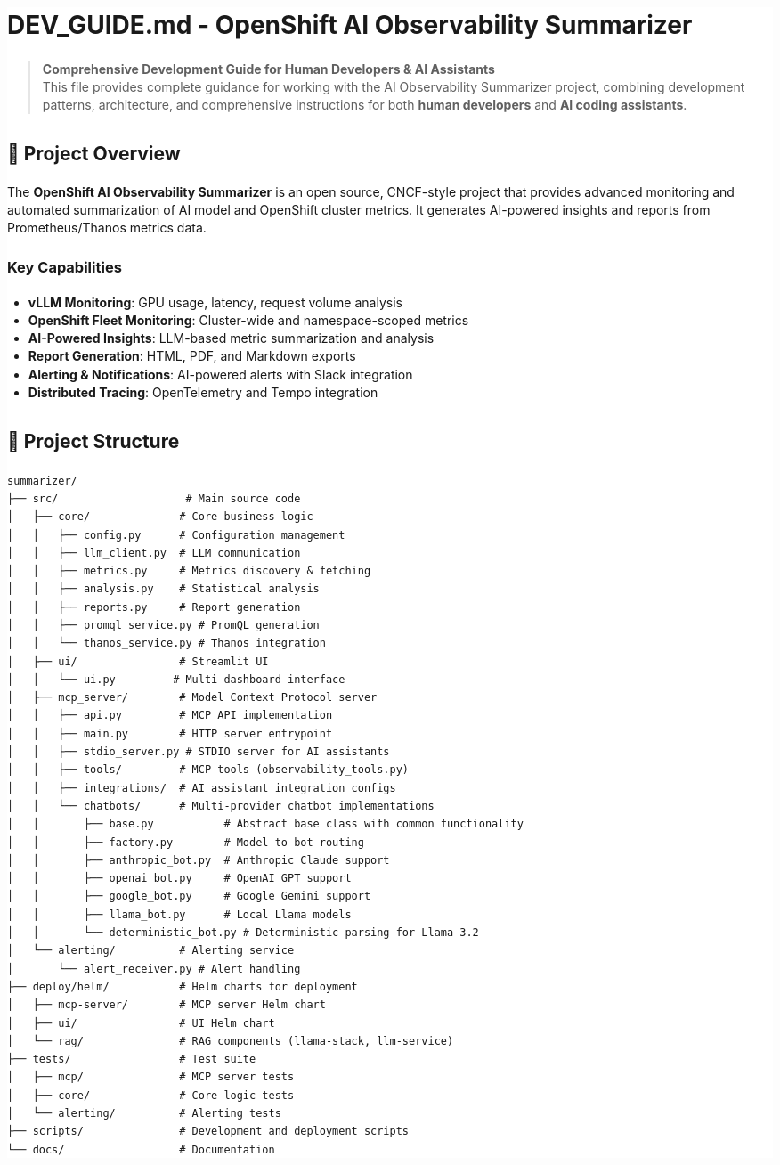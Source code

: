 # DEV_GUIDE.md - OpenShift AI Observability Summarizer

> **Comprehensive Development Guide for Human Developers & AI Assistants**  
> This file provides complete guidance for working with the AI Observability Summarizer project, combining development patterns, architecture, and comprehensive instructions for both **human developers** and **AI coding assistants**.

## 🚀 Project Overview

The **OpenShift AI Observability Summarizer** is an open source, CNCF-style project that provides advanced monitoring and automated summarization of AI model and OpenShift cluster metrics. It generates AI-powered insights and reports from Prometheus/Thanos metrics data.

### Key Capabilities
- **vLLM Monitoring**: GPU usage, latency, request volume analysis
- **OpenShift Fleet Monitoring**: Cluster-wide and namespace-scoped metrics
- **AI-Powered Insights**: LLM-based metric summarization and analysis
- **Report Generation**: HTML, PDF, and Markdown exports
- **Alerting & Notifications**: AI-powered alerts with Slack integration
- **Distributed Tracing**: OpenTelemetry and Tempo integration

## 📁 Project Structure

```
summarizer/
├── src/                    # Main source code
│   ├── core/              # Core business logic
│   │   ├── config.py      # Configuration management
│   │   ├── llm_client.py  # LLM communication
│   │   ├── metrics.py     # Metrics discovery & fetching
│   │   ├── analysis.py    # Statistical analysis
│   │   ├── reports.py     # Report generation
│   │   ├── promql_service.py # PromQL generation
│   │   └── thanos_service.py # Thanos integration
│   ├── ui/                # Streamlit UI
│   │   └── ui.py         # Multi-dashboard interface
│   ├── mcp_server/        # Model Context Protocol server
│   │   ├── api.py         # MCP API implementation
│   │   ├── main.py        # HTTP server entrypoint
│   │   ├── stdio_server.py # STDIO server for AI assistants
│   │   ├── tools/         # MCP tools (observability_tools.py)
│   │   ├── integrations/  # AI assistant integration configs
│   │   └── chatbots/      # Multi-provider chatbot implementations
│   │       ├── base.py           # Abstract base class with common functionality
│   │       ├── factory.py        # Model-to-bot routing
│   │       ├── anthropic_bot.py  # Anthropic Claude support
│   │       ├── openai_bot.py     # OpenAI GPT support
│   │       ├── google_bot.py     # Google Gemini support
│   │       ├── llama_bot.py      # Local Llama models
│   │       └── deterministic_bot.py # Deterministic parsing for Llama 3.2
│   └── alerting/          # Alerting service
│       └── alert_receiver.py # Alert handling
├── deploy/helm/           # Helm charts for deployment
│   ├── mcp-server/        # MCP server Helm chart
│   ├── ui/                # UI Helm chart
│   └── rag/               # RAG components (llama-stack, llm-service)
├── tests/                 # Test suite
│   ├── mcp/               # MCP server tests
│   ├── core/              # Core logic tests
│   └── alerting/          # Alerting tests
├── scripts/               # Development and deployment scripts
└── docs/                  # Documentation
```